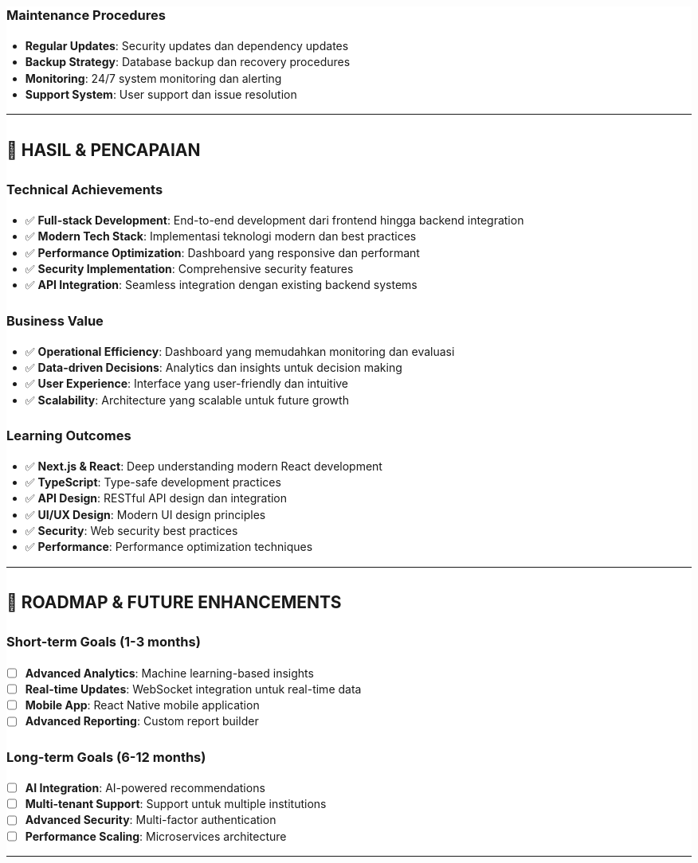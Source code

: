 ### **Maintenance Procedures**
- **Regular Updates**: Security updates dan dependency updates
- **Backup Strategy**: Database backup dan recovery procedures
- **Monitoring**: 24/7 system monitoring dan alerting
- **Support System**: User support dan issue resolution

---

## 🎯 **HASIL & PENCAPAIAN**

### **Technical Achievements**
- ✅ **Full-stack Development**: End-to-end development dari frontend hingga backend integration
- ✅ **Modern Tech Stack**: Implementasi teknologi modern dan best practices
- ✅ **Performance Optimization**: Dashboard yang responsive dan performant
- ✅ **Security Implementation**: Comprehensive security features
- ✅ **API Integration**: Seamless integration dengan existing backend systems

### **Business Value**
- ✅ **Operational Efficiency**: Dashboard yang memudahkan monitoring dan evaluasi
- ✅ **Data-driven Decisions**: Analytics dan insights untuk decision making
- ✅ **User Experience**: Interface yang user-friendly dan intuitive
- ✅ **Scalability**: Architecture yang scalable untuk future growth

### **Learning Outcomes**
- ✅ **Next.js & React**: Deep understanding modern React development
- ✅ **TypeScript**: Type-safe development practices
- ✅ **API Design**: RESTful API design dan integration
- ✅ **UI/UX Design**: Modern UI design principles
- ✅ **Security**: Web security best practices
- ✅ **Performance**: Performance optimization techniques

---

## 🔮 **ROADMAP & FUTURE ENHANCEMENTS**

### **Short-term Goals (1-3 months)**
- [ ] **Advanced Analytics**: Machine learning-based insights
- [ ] **Real-time Updates**: WebSocket integration untuk real-time data
- [ ] **Mobile App**: React Native mobile application
- [ ] **Advanced Reporting**: Custom report builder

### **Long-term Goals (6-12 months)**
- [ ] **AI Integration**: AI-powered recommendations
- [ ] **Multi-tenant Support**: Support untuk multiple institutions
- [ ] **Advanced Security**: Multi-factor authentication
- [ ] **Performance Scaling**: Microservices architecture

---
